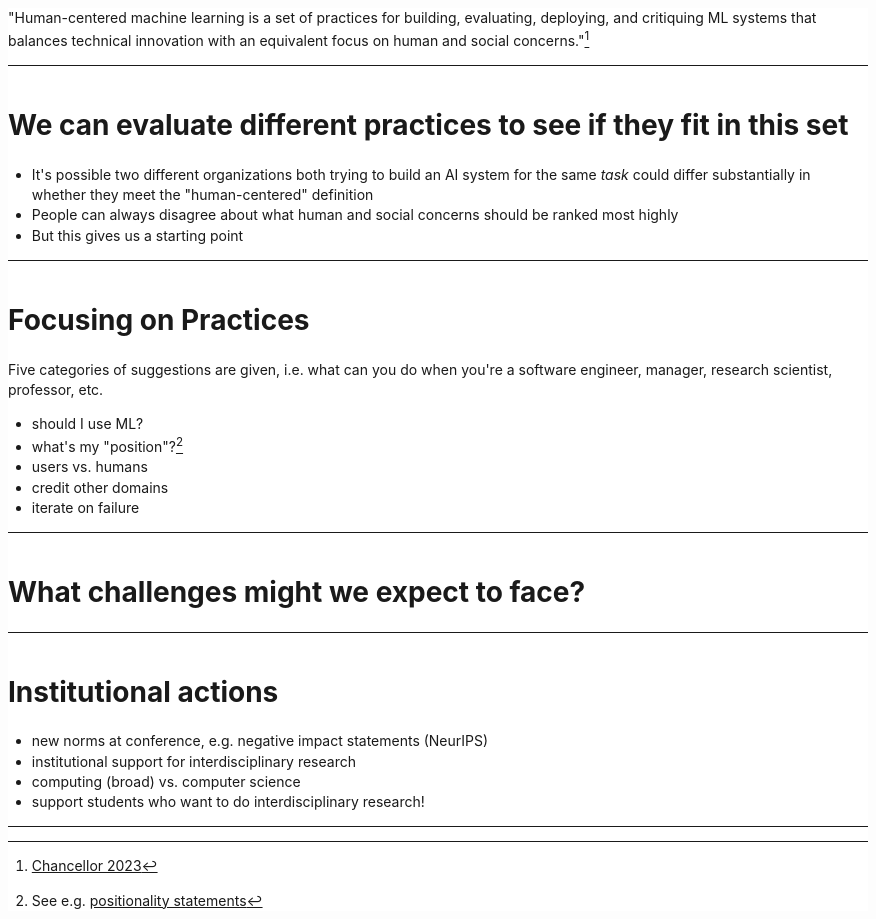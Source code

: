 "Human-centered machine learning is a set of practices for building, evaluating, deploying, and critiquing ML systems that balances technical innovation with an equivalent focus on human and social concerns."[^1]

[^1]: [Chancellor 2023](https://cacm.acm.org/magazines/2023/3/270209-toward-practices-for-human-centered-machine-learning/fulltext)

---

# We can evaluate different practices to see if they fit in this set

<v-clicks>

- It's possible two different organizations both trying to build an AI system for the same *task* could differ substantially in whether they meet the "human-centered" definition
- People can always disagree about what human and social concerns should be ranked most highly
- But this gives us a starting point

</v-clicks>

---

# Focusing on Practices 

Five categories of suggestions are given, i.e. what can you do when you're a software engineer, manager, research scientist, professor, etc.

<v-clicks>

- should I use ML?
- what's my "position"?[^2]
- users vs. humans
- credit other domains
- iterate on failure

</v-clicks>

[^2]: See e.g. [positionality statements](https://en.wikipedia.org/wiki/Positionality_statement)

---

# What challenges might we expect to face?

---

# Institutional actions

<v-clicks>

- new norms at conference, e.g. negative impact statements (NeurIPS)
- institutional support for interdisciplinary research
- computing (broad) vs. computer science
- support students who want to do interdisciplinary research!

</v-clicks>

---